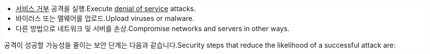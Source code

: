 * <span data-ttu-id="d59d6-357">[서비스 거부](/windows-hardware/drivers/ifs/denial-of-service) 공격을 실행.</span><span class="sxs-lookup"><span data-stu-id="d59d6-357">Execute [denial of service](/windows-hardware/drivers/ifs/denial-of-service) attacks.</span></span>
* <span data-ttu-id="d59d6-358">바이러스 또는 맬웨어를 업로드.</span><span class="sxs-lookup"><span data-stu-id="d59d6-358">Upload viruses or malware.</span></span>
* <span data-ttu-id="d59d6-359">다른 방법으로 네트워크 및 서버를 손상.</span><span class="sxs-lookup"><span data-stu-id="d59d6-359">Compromise networks and servers in other ways.</span></span>

<span data-ttu-id="d59d6-360">공격이 성공할 가능성을 줄이는 보안 단계는 다음과 같습니다.</span><span class="sxs-lookup"><span data-stu-id="d59d6-360">Security steps that reduce the likelihood of a successful attack are:</span></span>

